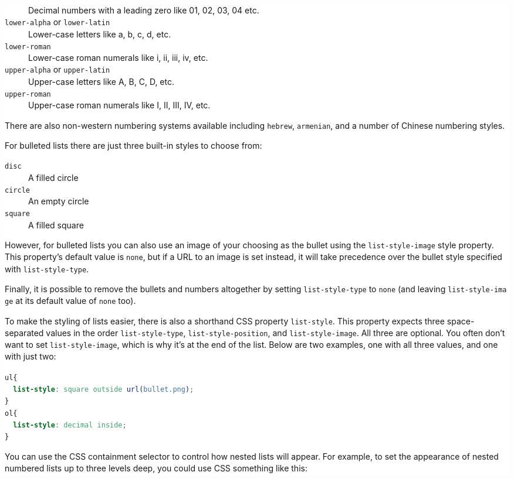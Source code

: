 <dd>Decimal numbers with a leading zero like 01, 02, 03, 04 etc.</dd>

<dt><code>lower-alpha</code> or <code>lower-latin</code></dt>

<dd>Lower-case letters like a, b, c, d, etc.</dd>

<dt><code>lower-roman</code></dt>

<dd>Lower-case roman numerals like i, ii, iii, iv, etc.</dd>

<dt><code>upper-alpha</code> or <code>upper-latin</code></dt>

<dd>Upper-case letters like A, B, C, D, etc.</dd>

<dt><code>upper-roman</code></dt>

<dd>Upper-case roman numerals like I, II, III, IV, etc.</dd>
</dl>

There are also non-western numbering systems available including `hebrew`, `armenian`, and a number of Chinese numbering styles.

For bulleted lists there are just three built-in styles to choose from:

<dl>
<dt><code>disc</code></dt>

<dd>A filled circle</dd>

<dt><code>circle</code></dt>

<dd>An empty circle</dd>

<dt><code>square</code></dt>

<dd>A filled square</dd>
</dl>

However, for bulleted lists you can also use an image of your choosing as the bullet using the `list-style-image` style property. This property’s default value is `none`, but if a URL to an image is set instead, it will take precedence over the bullet style specified with `list-style-type`.

Finally, it is possible to remove the bullets and numbers altogether by setting `list-style-type` to `none` (and leaving `list-style-image` at its default value of `none` too).

To make the styling of lists easier, there is also a shorthand CSS property `list-style`. This property expects three space-separated values in the order `list-style-type`, `list-style-position`, and `list-style-image`. All three are optional. You often don’t want to set `list-style-image`, which is why it’s at the end of the list. Below are two examples, one with all three values, and one with just two:

```css
ul{
  list-style: square outside url(bullet.png);
}
ol{
  list-style: decimal inside;
}
```

You can use the CSS containment selector to control how nested lists will appear. For example, to set the appearance of nested numbered lists up to three levels deep, you could use CSS something like this:
